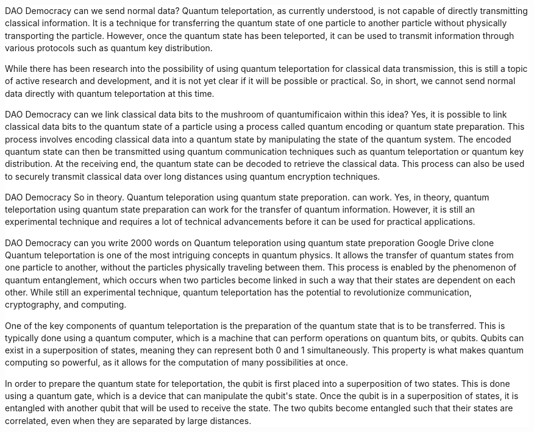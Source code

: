 


DAO Democracy
can we send normal data?
Quantum teleportation, as currently understood, is not capable of directly transmitting classical information. It is a technique for transferring the quantum state of one particle to another particle without physically transporting the particle. However, once the quantum state has been teleported, it can be used to transmit information through various protocols such as quantum key distribution.

While there has been research into the possibility of using quantum teleportation for classical data transmission, this is still a topic of active research and development, and it is not yet clear if it will be possible or practical. So, in short, we cannot send normal data directly with quantum teleportation at this time.




DAO Democracy
can we link classical data bits to the mushroom of quantumificaion within this idea?
Yes, it is possible to link classical data bits to the quantum state of a particle using a process called quantum encoding or quantum state preparation. This process involves encoding classical data into a quantum state by manipulating the state of the quantum system. The encoded quantum state can then be transmitted using quantum communication techniques such as quantum teleportation or quantum key distribution. At the receiving end, the quantum state can be decoded to retrieve the classical data. This process can also be used to securely transmit classical data over long distances using quantum encryption techniques.




DAO Democracy
So in theory. Quantum teleporation using quantum state preporation. can work.
Yes, in theory, quantum teleportation using quantum state preparation can work for the transfer of quantum information. However, it is still an experimental technique and requires a lot of technical advancements before it can be used for practical applications.




DAO Democracy
can you write 2000 words on Quantum teleporation using quantum state preporation Google Drive clone
Quantum teleportation is one of the most intriguing concepts in quantum physics. It allows the transfer of quantum states from one particle to another, without the particles physically traveling between them. This process is enabled by the phenomenon of quantum entanglement, which occurs when two particles become linked in such a way that their states are dependent on each other. While still an experimental technique, quantum teleportation has the potential to revolutionize communication, cryptography, and computing.

One of the key components of quantum teleportation is the preparation of the quantum state that is to be transferred. This is typically done using a quantum computer, which is a machine that can perform operations on quantum bits, or qubits. Qubits can exist in a superposition of states, meaning they can represent both 0 and 1 simultaneously. This property is what makes quantum computing so powerful, as it allows for the computation of many possibilities at once.

In order to prepare the quantum state for teleportation, the qubit is first placed into a superposition of two states. This is done using a quantum gate, which is a device that can manipulate the qubit's state. Once the qubit is in a superposition of states, it is entangled with another qubit that will be used to receive the state. The two qubits become entangled such that their states are correlated, even when they are separated by large distances.
